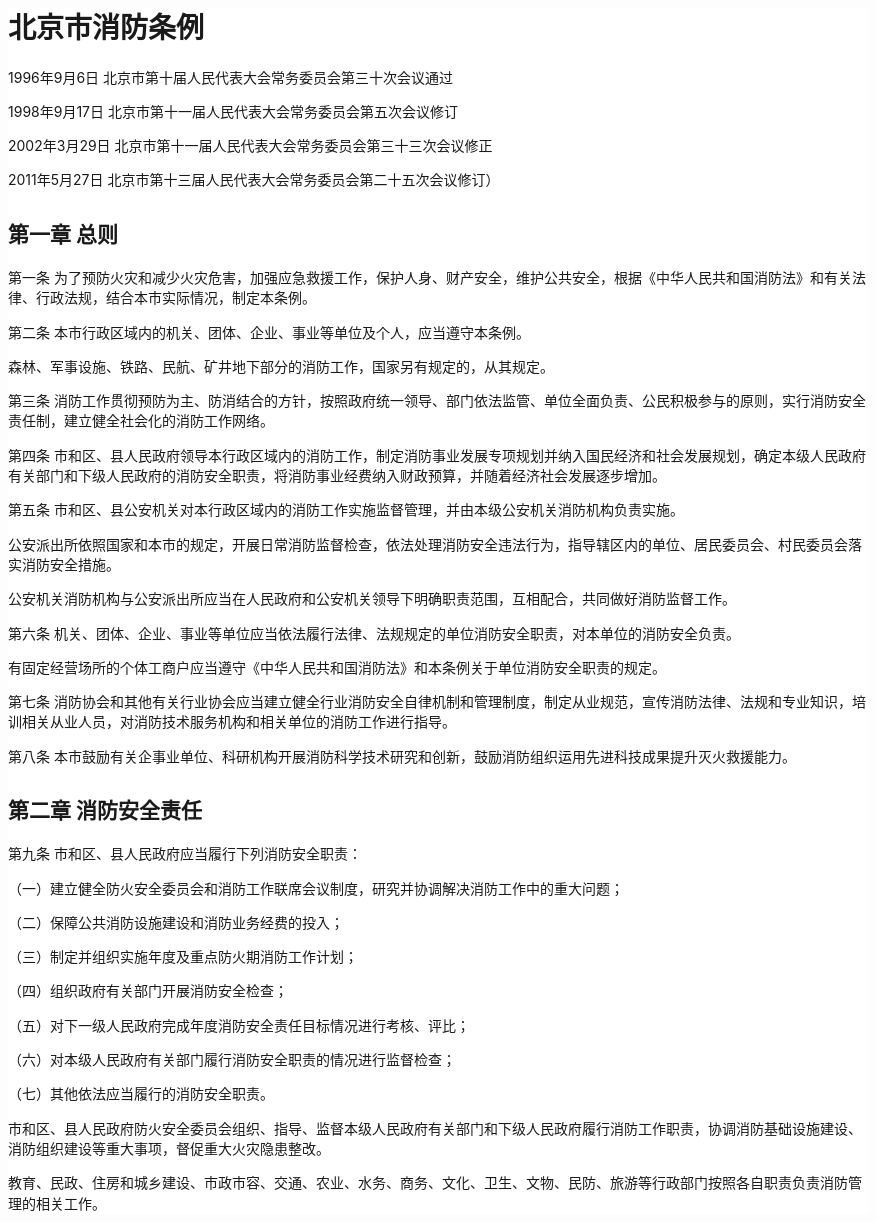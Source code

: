 # 北京市消防条例

1996年9月6日 北京市第十届人民代表大会常务委员会第三十次会议通过

1998年9月17日 北京市第十一届人民代表大会常务委员会第五次会议修订

2002年3月29日 北京市第十一届人民代表大会常务委员会第三十三次会议修正

2011年5月27日 北京市第十三届人民代表大会常务委员会第二十五次会议修订）



## 第一章  总则

第一条 为了预防火灾和减少火灾危害，加强应急救援工作，保护人身、财产安全，维护公共安全，根据《中华人民共和国消防法》和有关法律、行政法规，结合本市实际情况，制定本条例。

第二条 本市行政区域内的机关、团体、企业、事业等单位及个人，应当遵守本条例。

森林、军事设施、铁路、民航、矿井地下部分的消防工作，国家另有规定的，从其规定。

第三条 消防工作贯彻预防为主、防消结合的方针，按照政府统一领导、部门依法监管、单位全面负责、公民积极参与的原则，实行消防安全责任制，建立健全社会化的消防工作网络。

第四条 市和区、县人民政府领导本行政区域内的消防工作，制定消防事业发展专项规划并纳入国民经济和社会发展规划，确定本级人民政府有关部门和下级人民政府的消防安全职责，将消防事业经费纳入财政预算，并随着经济社会发展逐步增加。

第五条 市和区、县公安机关对本行政区域内的消防工作实施监督管理，并由本级公安机关消防机构负责实施。

公安派出所依照国家和本市的规定，开展日常消防监督检查，依法处理消防安全违法行为，指导辖区内的单位、居民委员会、村民委员会落实消防安全措施。

公安机关消防机构与公安派出所应当在人民政府和公安机关领导下明确职责范围，互相配合，共同做好消防监督工作。

第六条 机关、团体、企业、事业等单位应当依法履行法律、法规规定的单位消防安全职责，对本单位的消防安全负责。

有固定经营场所的个体工商户应当遵守《中华人民共和国消防法》和本条例关于单位消防安全职责的规定。

第七条 消防协会和其他有关行业协会应当建立健全行业消防安全自律机制和管理制度，制定从业规范，宣传消防法律、法规和专业知识，培训相关从业人员，对消防技术服务机构和相关单位的消防工作进行指导。

第八条 本市鼓励有关企事业单位、科研机构开展消防科学技术研究和创新，鼓励消防组织运用先进科技成果提升灭火救援能力。

## 第二章  消防安全责任

第九条 市和区、县人民政府应当履行下列消防安全职责：

（一）建立健全防火安全委员会和消防工作联席会议制度，研究并协调解决消防工作中的重大问题；

（二）保障公共消防设施建设和消防业务经费的投入；

（三）制定并组织实施年度及重点防火期消防工作计划；

（四）组织政府有关部门开展消防安全检查；

（五）对下一级人民政府完成年度消防安全责任目标情况进行考核、评比；

（六）对本级人民政府有关部门履行消防安全职责的情况进行监督检查；

（七）其他依法应当履行的消防安全职责。

市和区、县人民政府防火安全委员会组织、指导、监督本级人民政府有关部门和下级人民政府履行消防工作职责，协调消防基础设施建设、消防组织建设等重大事项，督促重大火灾隐患整改。

教育、民政、住房和城乡建设、市政市容、交通、农业、水务、商务、文化、卫生、文物、民防、旅游等行政部门按照各自职责负责消防管理的相关工作。
